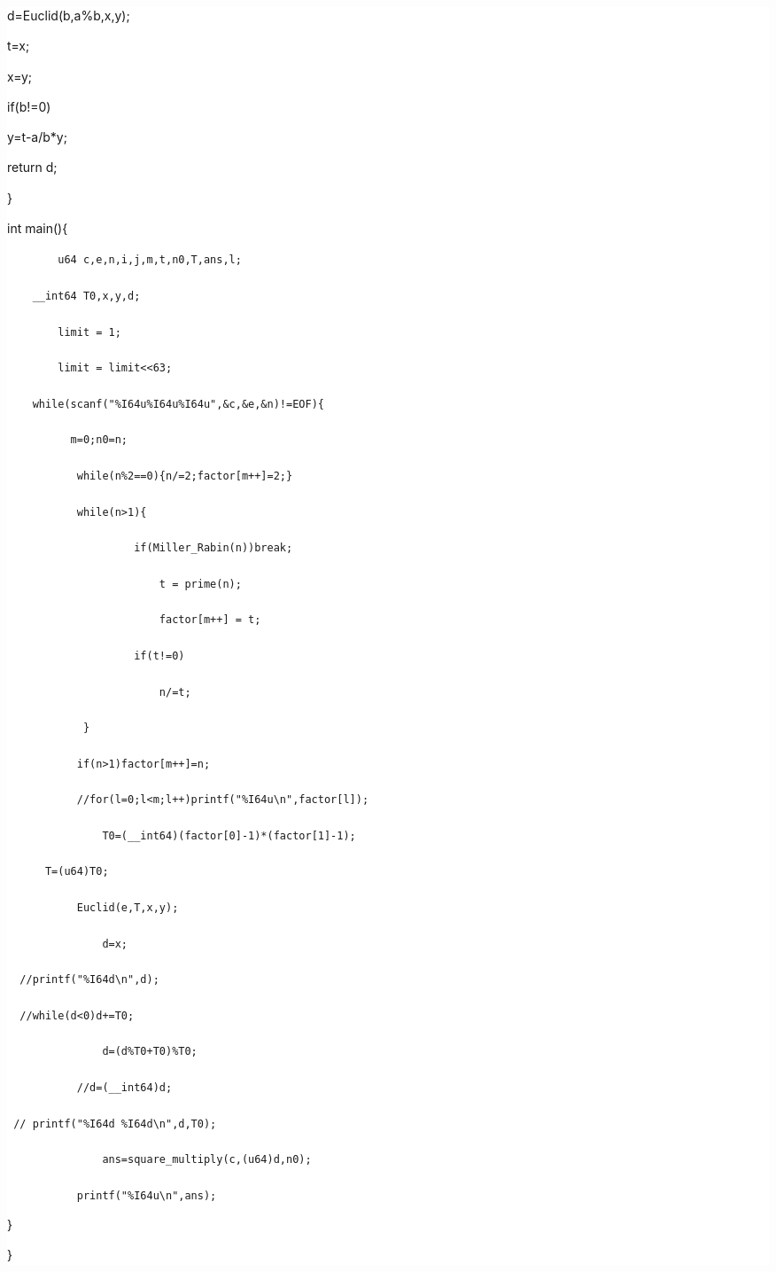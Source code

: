  d=Euclid(b,a%b,x,y);
 
 t=x;
 
 x=y;
 
 if(b!=0)
 
 y=t-a/b*y;
 
 return d;
 
}

int main(){

            u64 c,e,n,i,j,m,t,n0,T,ans,l;
            
        __int64 T0,x,y,d;
        
            limit = 1;
            
            limit = limit<<63; 
            
        while(scanf("%I64u%I64u%I64u",&c,&e,&n)!=EOF){
        
              m=0;n0=n;
              
               while(n%2==0){n/=2;factor[m++]=2;}
               
               while(n>1){
               
                        if(Miller_Rabin(n))break;
                        
                            t = prime(n);
                            
                            factor[m++] = t;
                            
                        if(t!=0)
                        
                            n/=t;
                            
                }
                
               if(n>1)factor[m++]=n;
               
               //for(l=0;l<m;l++)printf("%I64u\n",factor[l]);
               
                   T0=(__int64)(factor[0]-1)*(factor[1]-1);
                   
          T=(u64)T0;
          
               Euclid(e,T,x,y);
               
                   d=x;
                   
      //printf("%I64d\n",d);
      
      //while(d<0)d+=T0;
      
                   d=(d%T0+T0)%T0;
                   
               //d=(__int64)d;
               
     // printf("%I64d %I64d\n",d,T0);
     
                   ans=square_multiply(c,(u64)d,n0);
                   
               printf("%I64u\n",ans);
               
                   
}

}
